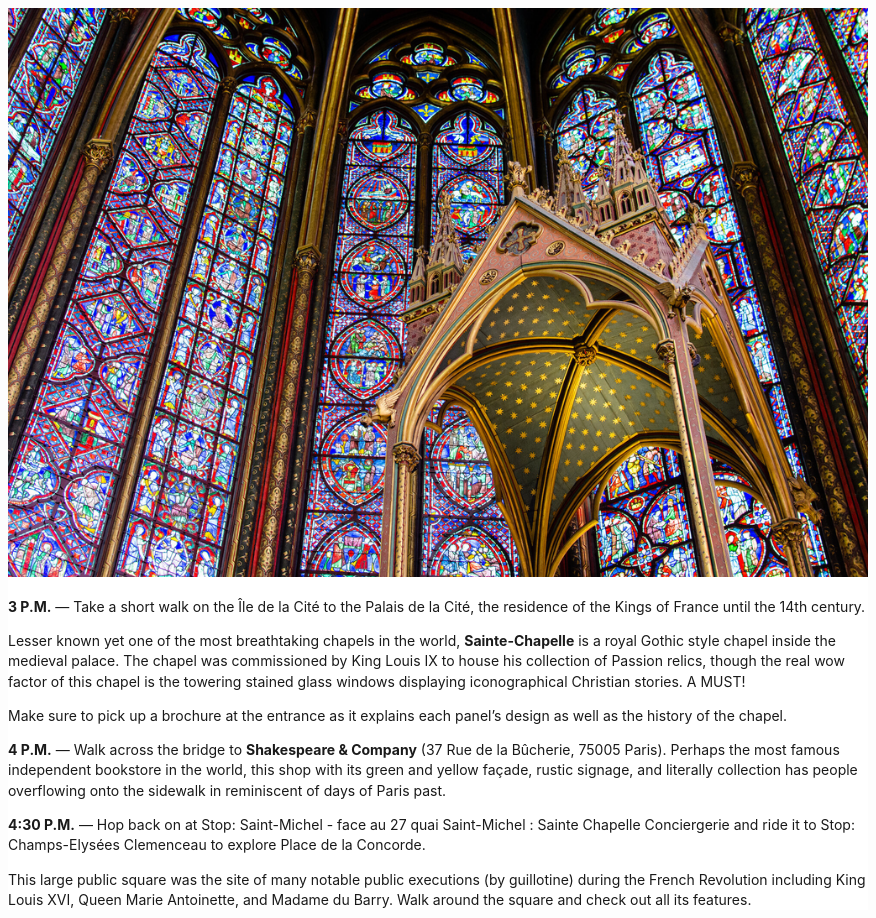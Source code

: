 [0]: http://opentour.preprod-site.fr/en/

![alt](./images/20170725T111912+0200.DSC_0186.HYCBvvJnsti+small.jpeg)

**3 P.M.** — Take a short walk on the Île de la Cité to the Palais de la Cité, the residence of the Kings of France until the 14th century.

Lesser known yet one of the most breathtaking chapels in the world, **Sainte-Chapelle** is a royal Gothic style chapel inside the medieval palace. The chapel was commissioned by King Louis IX to house his collection of Passion relics, though the real wow factor of this chapel is the towering stained glass windows displaying iconographical Christian stories. A MUST!

Make sure to pick up a brochure at the entrance as it explains each panel’s design as well as the history of the chapel.

**4 P.M.** — Walk across the bridge to **Shakespeare & Company** (37 Rue de la Bûcherie, 75005 Paris). Perhaps the most famous independent bookstore in the world, this shop with its green and yellow façade, rustic signage, and literally collection has people overflowing onto the sidewalk in reminiscent of days of Paris past. 

**4:30 P.M.** — Hop back on at Stop: Saint-Michel - face au 27 quai Saint-Michel : Sainte Chapelle Conciergerie and ride it to Stop: Champs-Elysées Clemenceau to explore Place de la Concorde.

This large public square was the site of many notable public executions (by guillotine) during the French Revolution including King Louis XVI, Queen Marie Antoinette, and Madame du Barry. Walk around the square and check out all its features. 


[1]: https://www.viator.com/tours/Paris/Ghost-and-Mystery-Walking-Tour-of-Paris/d479-2050P189